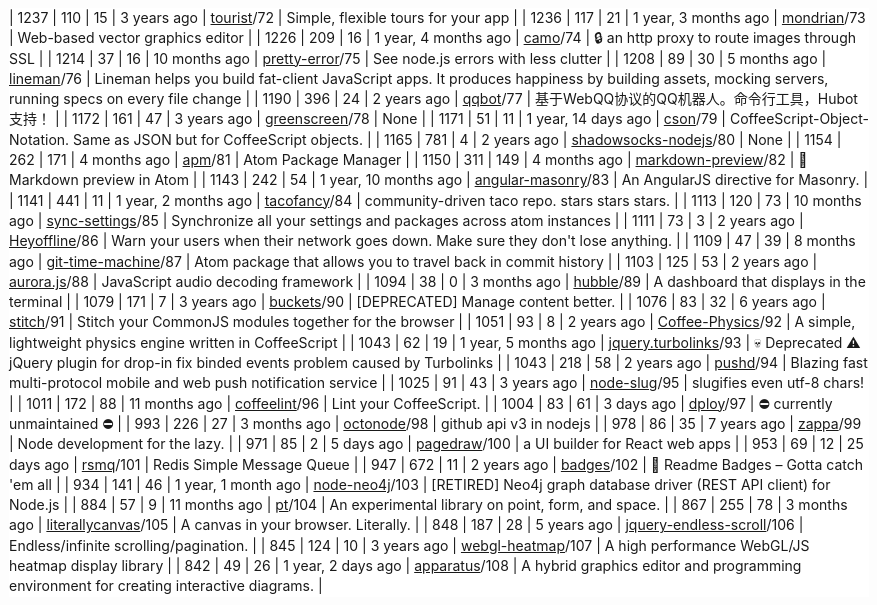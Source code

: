 | 1237 | 110 | 15 | 3 years ago | [tourist](https://github.com/easelinc/tourist)/72 | Simple, flexible tours for your app |
| 1236 | 117 | 21 | 1 year, 3 months ago | [mondrian](https://github.com/artursapek/mondrian)/73 | Web-based vector graphics editor |
| 1226 | 209 | 16 | 1 year, 4 months ago | [camo](https://github.com/atmos/camo)/74 | :lock: an http proxy to route images through SSL |
| 1214 | 37 | 16 | 10 months ago | [pretty-error](https://github.com/AriaMinaei/pretty-error)/75 | See node.js errors with less clutter |
| 1208 | 89 | 30 | 5 months ago | [lineman](https://github.com/linemanjs/lineman)/76 | Lineman helps you build fat-client JavaScript apps. It produces happiness by building assets, mocking servers, running specs on every file change |
| 1190 | 396 | 24 | 2 years ago | [qqbot](https://github.com/xhan/qqbot)/77 | 基于WebQQ协议的QQ机器人。命令行工具，Hubot支持！ |
| 1172 | 161 | 47 | 3 years ago | [greenscreen](https://github.com/groupon/greenscreen)/78 | None |
| 1171 | 51 | 11 | 1 year, 14 days ago | [cson](https://github.com/bevry/cson)/79 | CoffeeScript-Object-Notation. Same as JSON but for CoffeeScript objects. |
| 1165 | 781 | 4 | 2 years ago | [shadowsocks-nodejs](https://github.com/shadowsocks/shadowsocks-nodejs)/80 | None |
| 1154 | 262 | 171 | 4 months ago | [apm](https://github.com/atom/apm)/81 | Atom Package Manager |
| 1150 | 311 | 149 | 4 months ago | [markdown-preview](https://github.com/atom/markdown-preview)/82 | 📝 Markdown preview in Atom |
| 1143 | 242 | 54 | 1 year, 10 months ago | [angular-masonry](https://github.com/passy/angular-masonry)/83 | An AngularJS directive for Masonry. |
| 1141 | 441 | 11 | 1 year, 2 months ago | [tacofancy](https://github.com/sinker/tacofancy)/84 | community-driven taco repo. stars stars stars. |
| 1113 | 120 | 73 | 10 months ago | [sync-settings](https://github.com/atom-community/sync-settings)/85 | Synchronize all your settings and packages across atom instances |
| 1111 | 73 | 3 | 2 years ago | [Heyoffline](https://github.com/oskarkrawczyk/Heyoffline)/86 | Warn your users when their network goes down. Make sure they don't lose anything. |
| 1109 | 47 | 39 | 8 months ago | [git-time-machine](https://github.com/littlebee/git-time-machine)/87 | Atom package that allows you to travel back in commit history |
| 1103 | 125 | 53 | 2 years ago | [aurora.js](https://github.com/audiocogs/aurora.js)/88 | JavaScript audio decoding framework |
| 1094 | 38 | 0 | 3 months ago | [hubble](https://github.com/jaymedavis/hubble)/89 | A dashboard that displays in the terminal |
| 1079 | 171 | 7 | 3 years ago | [buckets](https://github.com/bucketsio/buckets)/90 | [DEPRECATED] Manage content better. |
| 1076 | 83 | 32 | 6 years ago | [stitch](https://github.com/sstephenson/stitch)/91 | Stitch your CommonJS modules together for the browser |
| 1051 | 93 | 8 | 2 years ago | [Coffee-Physics](https://github.com/soulwire/Coffee-Physics)/92 | A simple, lightweight physics engine written in CoffeeScript |
| 1043 | 62 | 19 | 1 year, 5 months ago | [jquery.turbolinks](https://github.com/kossnocorp/jquery.turbolinks)/93 | 💀 Deprecated ⚠️ jQuery plugin for drop-in fix binded events problem caused by Turbolinks |
| 1043 | 218 | 58 | 2 years ago | [pushd](https://github.com/rs/pushd)/94 | Blazing fast multi-protocol mobile and web push notification service |
| 1025 | 91 | 43 | 3 years ago | [node-slug](https://github.com/dodo/node-slug)/95 | slugifies even utf-8 chars! |
| 1011 | 172 | 88 | 11 months ago | [coffeelint](https://github.com/clutchski/coffeelint)/96 | Lint your CoffeeScript. |
| 1004 | 83 | 61 | 3 days ago | [dploy](https://github.com/lucasmotta/dploy)/97 | ⛔️ currently unmaintained ⛔️ |
| 993 | 226 | 27 | 3 months ago | [octonode](https://github.com/pksunkara/octonode)/98 | github api v3 in nodejs |
| 978 | 86 | 35 | 7 years ago | [zappa](https://github.com/mauricemach/zappa)/99 | Node development for the lazy. |
| 971 | 85 | 2 | 5 days ago | [pagedraw](https://github.com/Pagedraw/pagedraw)/100 | a UI builder for React web apps |
| 953 | 69 | 12 | 25 days ago | [rsmq](https://github.com/smrchy/rsmq)/101 | Redis Simple Message Queue |
| 947 | 672 | 11 | 2 years ago | [badges](https://github.com/boennemann/badges)/102 | :flower_playing_cards: Readme Badges – Gotta catch 'em all |
| 934 | 141 | 46 | 1 year, 1 month ago | [node-neo4j](https://github.com/thingdom/node-neo4j)/103 | [RETIRED] Neo4j graph database driver (REST API client) for Node.js |
| 884 | 57 | 9 | 11 months ago | [pt](https://github.com/williamngan/pt)/104 | An experimental library on point, form, and space. |
| 867 | 255 | 78 | 3 months ago | [literallycanvas](https://github.com/literallycanvas/literallycanvas)/105 | A canvas in your browser. Literally. |
| 848 | 187 | 28 | 5 years ago | [jquery-endless-scroll](https://github.com/fredwu/jquery-endless-scroll)/106 | Endless/infinite scrolling/pagination. |
| 845 | 124 | 10 | 3 years ago | [webgl-heatmap](https://github.com/pyalot/webgl-heatmap)/107 | A high performance WebGL/JS heatmap display library |
| 842 | 49 | 26 | 1 year, 2 days ago | [apparatus](https://github.com/cdglabs/apparatus)/108 | A hybrid graphics editor and programming environment for creating interactive diagrams. |